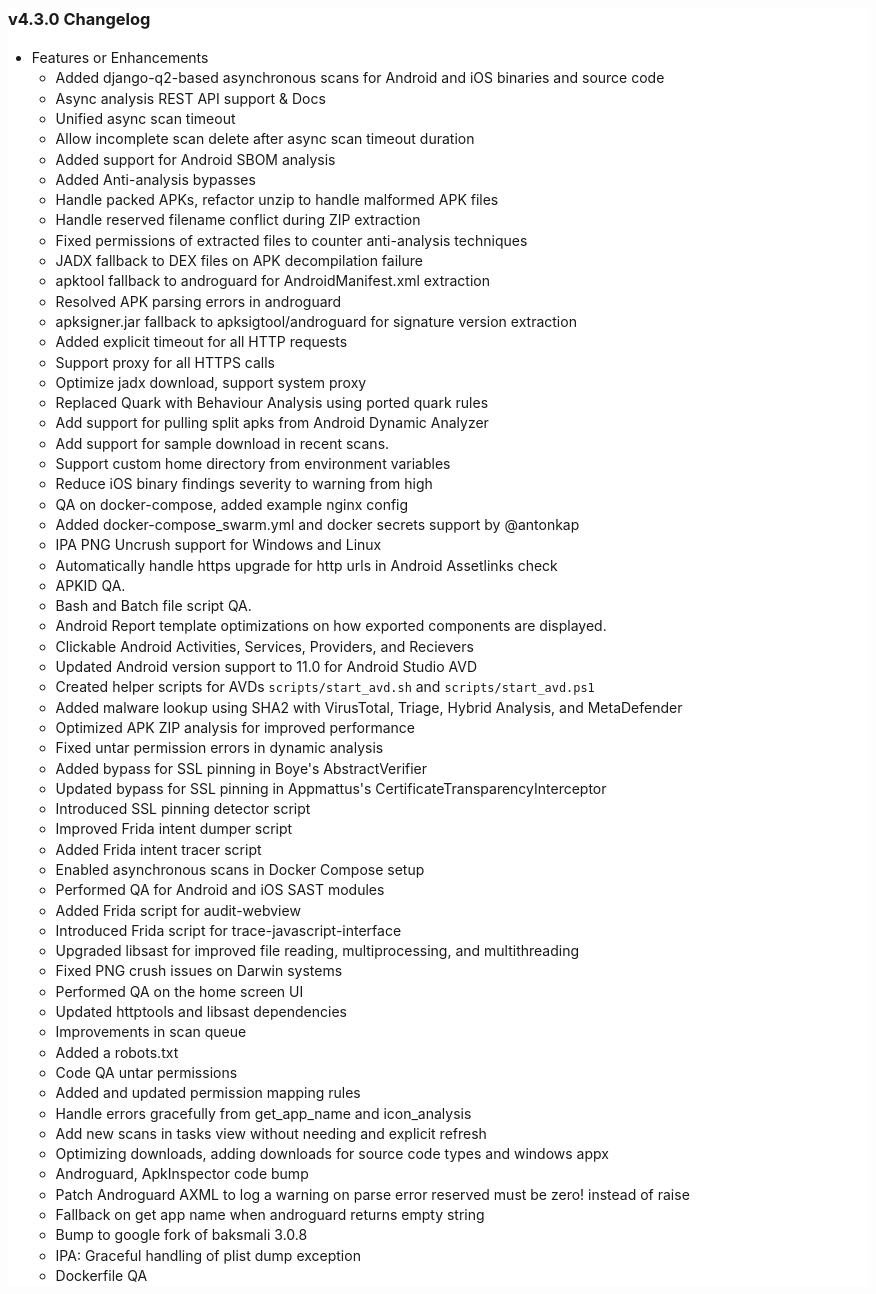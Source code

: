 ### v4.3.0 Changelog

- Features or Enhancements
   - Added django-q2-based asynchronous scans for Android and iOS binaries and source code
   - Async analysis REST API support & Docs
   - Unified async scan timeout
   - Allow incomplete scan delete after async scan timeout duration
   - Added support for Android SBOM analysis
   - Added Anti-analysis bypasses
   - Handle packed APKs, refactor unzip to handle malformed APK files
   - Handle reserved filename conflict during ZIP extraction
   -  Fixed permissions of extracted files to counter anti-analysis techniques
   - JADX fallback to DEX files on APK decompilation failure
   - apktool fallback to androguard for AndroidManifest.xml extraction
   - Resolved APK parsing errors in androguard
   - apksigner.jar fallback to apksigtool/androguard for signature version extraction
   - Added explicit timeout for all HTTP requests
   - Support proxy for all HTTPS calls
   - Optimize jadx download, support system proxy
   - Replaced Quark with Behaviour Analysis using ported quark rules
   - Add support for pulling split apks from Android Dynamic Analyzer
   - Add support for sample download in recent scans.
   - Support custom home directory from environment variables
   - Reduce iOS binary findings severity to warning from high
   - QA on docker-compose, added example nginx config
   - Added docker-compose_swarm.yml and docker secrets support by @antonkap
   - IPA PNG Uncrush support for Windows and Linux
   - Automatically handle https upgrade for http urls in Android Assetlinks check
   - APKID QA.
   - Bash and Batch file script QA.
   - Android Report template optimizations on how exported components are displayed.
   - Clickable Android Activities, Services, Providers, and Recievers
   - Updated Android version support to 11.0 for Android Studio AVD
   - Created helper scripts for AVDs `scripts/start_avd.sh` and `scripts/start_avd.ps1`
   - Added malware lookup using SHA2 with VirusTotal, Triage, Hybrid Analysis, and MetaDefender
   - Optimized APK ZIP analysis for improved performance
   - Fixed untar permission errors in dynamic analysis
   - Added bypass for SSL pinning in Boye's AbstractVerifier
   - Updated bypass for SSL pinning in Appmattus's CertificateTransparencyInterceptor
   - Introduced SSL pinning detector script
   - Improved Frida intent dumper script
   - Added Frida intent tracer script
   - Enabled asynchronous scans in Docker Compose setup
   - Performed QA for Android and iOS SAST modules
   - Added Frida script for audit-webview
   - Introduced Frida script for trace-javascript-interface
   - Upgraded libsast for improved file reading, multiprocessing, and multithreading
   - Fixed PNG crush issues on Darwin systems
   - Performed QA on the home screen UI
   - Updated httptools and libsast dependencies
   -  Improvements in scan queue
   - Added a robots.txt
   - Code QA untar permissions
   - Added and updated permission mapping rules
   - Handle errors gracefully from get_app_name and icon_analysis
   - Add new scans in tasks view without needing and explicit refresh
   - Optimizing downloads, adding downloads for source code types and windows appx
   - Androguard, ApkInspector code bump
   - Patch Androguard AXML to log a warning on parse error reserved must be zero! instead of raise
   - Fallback on get app name when androguard returns empty string
   - Bump to google fork of baksmali 3.0.8
   - IPA: Graceful handling of plist dump exception
   - Dockerfile QA